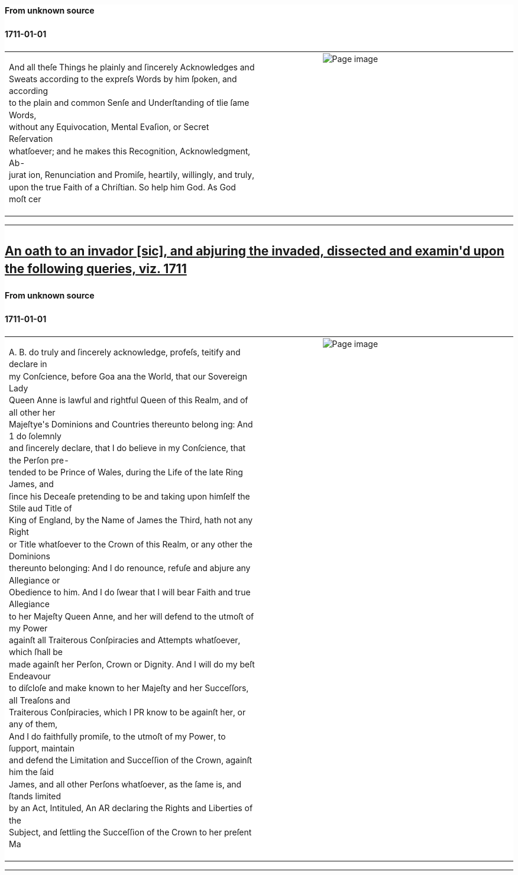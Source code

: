 #### From unknown source

#### 1711-01-01

<table style="width: 100%;"><tr><td style="width: 50%">

  
  
And all theſe Things he plainly and ſincerely Acknowledges and  
Sweats according to the expreſs Words by him ſpoken, and according  
to the plain and common Senſe and Underſtanding of tlie ſame Words,  
without any Equivocation, Mental Evaſion, or Secret Reſervation  
whatſoever; and he makes this Recognition, Acknowledgment, Ab-  
jurat ion, Renunciation and Promiſe, heartily, willingly, and truly,  
upon the true Faith of a Chriſtian. So help him God. As God moſt cer
</td><td style="width: 50%; max-height: 75%; margin: auto; display: block;">
<img alt="Page image" src="https://iiif.archive.org/image/iiif/2/bim_eighteenth-century_an-oath-to-an-invador-s_1711%2Fbim_eighteenth-century_an-oath-to-an-invador-s_1711_jp2.zip%2Fbim_eighteenth-century_an-oath-to-an-invador-s_1711_jp2%2Fbim_eighteenth-century_an-oath-to-an-invador-s_1711_0002.jp2/pct:13.903295967876861,26.992612752721616,70.13551949138363,10.118584758942458/!600,600/0/default.jpg"/>
</td>
</tr></table>

---

## [An oath to an invador [sic], and abjuring the invaded, dissected and examin'd upon the following queries, viz.  1711](https://archive.org/details/bim_eighteenth-century_an-oath-to-an-invador-s_1711/page/n3/mode/1up?view=theater)

#### From unknown source

#### 1711-01-01

<table style="width: 100%;"><tr><td style="width: 50%">

  
  
A. B. do truly and ſincerely acknowledge, profeſs, teitify and declare in  
my Conſcience, before Goa ana the World, that our Sovereign Lady  
Queen Anne is lawful and rightful Queen of this Realm, and of all other her  
Majeſtye&#x27;s Dominions and Countries thereunto belong ing: And 1 do ſolemnly  
and ſincerely declare, that I do believe in my Conſcience, that the Perſon pre-  
tended to be Prince of Wales, during the Life of the late Ring James, and  
ſince his Deceaſe pretending to be and taking upon himſelf the Stile aud Title of  
King of England, by the Name of James the Third, hath not any Right  
or Title whatſoever to the Crown of this Realm, or any other the Dominions  
thereunto belonging: And I do renounce, refuſe and abjure any Allegiance or  
Obedience to him. And I do ſwear that I will bear Faith and true Allegiance  
to her Majeſty Queen Anne, and her will defend to the utmoſt of my Power  
againſt all Traiterous Conſpiracies and Attempts whatſoever, which ſhall be  
made againſt her Perſon, Crown or Dignity. And I will do my beſt Endeavour  
to diſcloſe and make known to her Majeſty and her Succeſſors, all Treaſons and  
Traiterous Conſpiracies, which I PR know to be againſt her, or any of them,  
And I do faithfully promiſe, to the utmoſt of my Power, to ſupport, maintain  
and defend the Limitation and Succeſſion of the Crown, againſt him the ſaid  
James, and all other Perſons whatſoever, as the ſame is, and ſtands limited  
by an Act, Intituled, An AR declaring the Rights and Liberties of the  
Subject, and ſettling the Succeſſion of the Crown to her preſent Ma
</td><td style="width: 50%; max-height: 75%; margin: auto; display: block;">
<img alt="Page image" src="https://iiif.archive.org/image/iiif/2/bim_eighteenth-century_an-oath-to-an-invador-s_1711%2Fbim_eighteenth-century_an-oath-to-an-invador-s_1711_jp2.zip%2Fbim_eighteenth-century_an-oath-to-an-invador-s_1711_jp2%2Fbim_eighteenth-century_an-oath-to-an-invador-s_1711_0003.jp2/pct:17.123843531894174,38.99922118380062,68.67391657198506,29.98442367601246/!600,600/0/default.jpg"/>
</td>
</tr></table>

---
